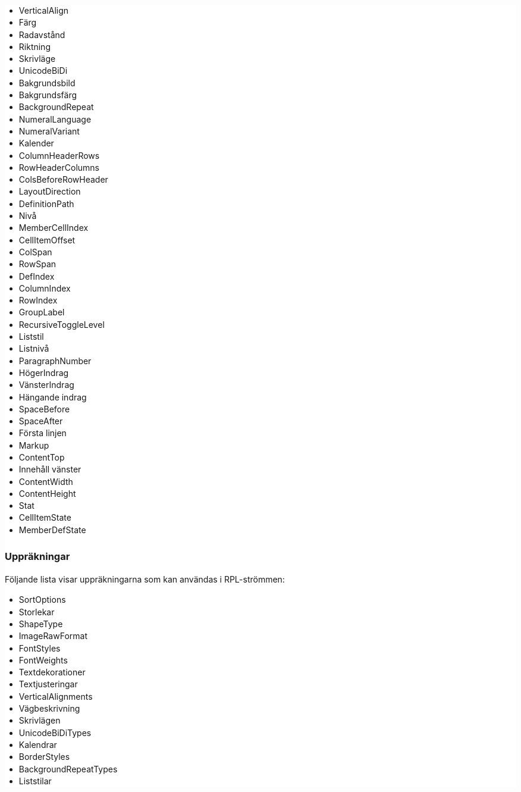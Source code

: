 - VerticalAlign
- Färg
- Radavstånd
- Riktning
- Skrivläge
- UnicodeBiDi
- Bakgrundsbild
- Bakgrundsfärg
- BackgroundRepeat
- NumeralLanguage
- NumeralVariant
- Kalender
- ColumnHeaderRows
- RowHeaderColumns
- ColsBeforeRowHeader
- LayoutDirection
- DefinitionPath
- Nivå
- MemberCellIndex
- CellItemOffset
- ColSpan
- RowSpan
- DefIndex
- ColumnIndex
- RowIndex
- GroupLabel
- RecursiveToggleLevel
- Liststil
- Listnivå
- ParagraphNumber
- HögerIndrag
- VänsterIndrag
- Hängande indrag
- SpaceBefore
- SpaceAfter
- Första linjen
- Markup
- ContentTop
- Innehåll vänster
- ContentWidth
- ContentHeight
- Stat
- CellItemState
- MemberDefState

### Uppräkningar
Följande lista visar uppräkningarna som kan användas i RPL-strömmen:

- SortOptions
- Storlekar
- ShapeType
- ImageRawFormat
- FontStyles
- FontWeights
- Textdekorationer
- Textjusteringar
- VerticalAlignments
- Vägbeskrivning
- Skrivlägen
- UnicodeBiDiTypes
- Kalendrar
- BorderStyles
- BackgroundRepeatTypes
- Liststilar